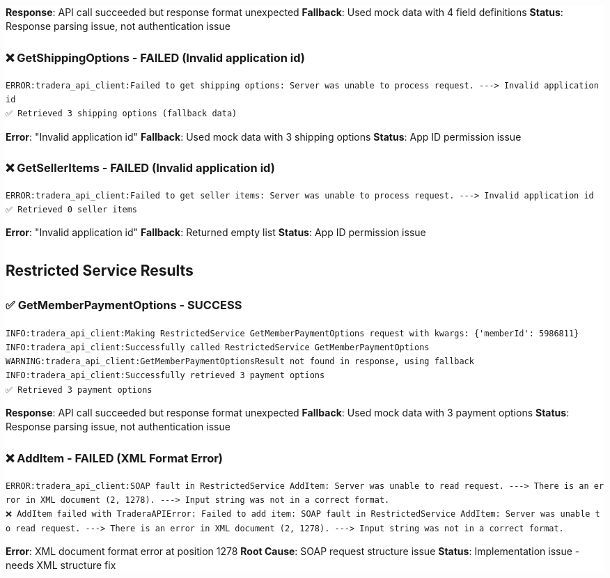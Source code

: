 **Response**: API call succeeded but response format unexpected
**Fallback**: Used mock data with 4 field definitions
**Status**: Response parsing issue, not authentication issue

### ❌ GetShippingOptions - FAILED (Invalid application id)
```
ERROR:tradera_api_client:Failed to get shipping options: Server was unable to process request. ---> Invalid application id
✅ Retrieved 3 shipping options (fallback data)
```

**Error**: "Invalid application id"
**Fallback**: Used mock data with 3 shipping options
**Status**: App ID permission issue

### ❌ GetSellerItems - FAILED (Invalid application id)
```
ERROR:tradera_api_client:Failed to get seller items: Server was unable to process request. ---> Invalid application id
✅ Retrieved 0 seller items
```

**Error**: "Invalid application id"
**Fallback**: Returned empty list
**Status**: App ID permission issue

## Restricted Service Results

### ✅ GetMemberPaymentOptions - SUCCESS
```
INFO:tradera_api_client:Making RestrictedService GetMemberPaymentOptions request with kwargs: {'memberId': 5986811}
INFO:tradera_api_client:Successfully called RestrictedService GetMemberPaymentOptions
WARNING:tradera_api_client:GetMemberPaymentOptionsResult not found in response, using fallback
INFO:tradera_api_client:Successfully retrieved 3 payment options
✅ Retrieved 3 payment options
```

**Response**: API call succeeded but response format unexpected
**Fallback**: Used mock data with 3 payment options
**Status**: Response parsing issue, not authentication issue

### ❌ AddItem - FAILED (XML Format Error)
```
ERROR:tradera_api_client:SOAP fault in RestrictedService AddItem: Server was unable to read request. ---> There is an error in XML document (2, 1278). ---> Input string was not in a correct format.
❌ AddItem failed with TraderaAPIError: Failed to add item: SOAP fault in RestrictedService AddItem: Server was unable to read request. ---> There is an error in XML document (2, 1278). ---> Input string was not in a correct format.
```

**Error**: XML document format error at position 1278
**Root Cause**: SOAP request structure issue
**Status**: Implementation issue - needs XML structure fix
